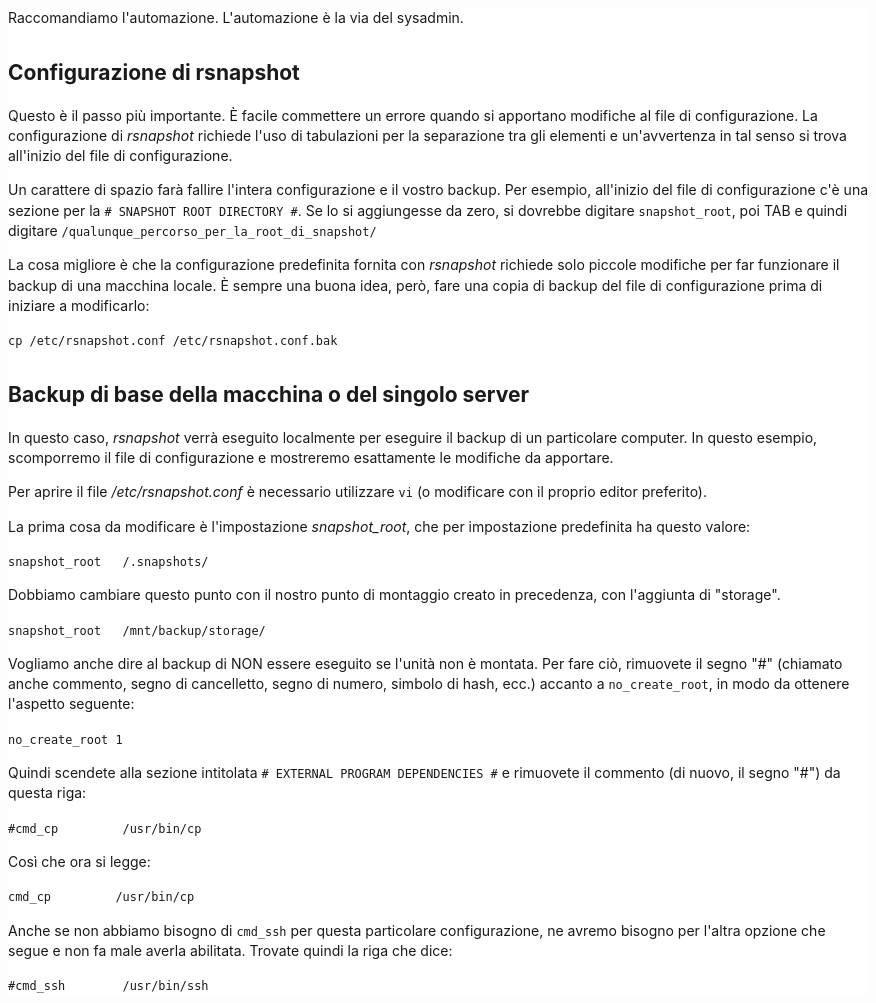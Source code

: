 Raccomandiamo l'automazione. L'automazione è la via del sysadmin.

## Configurazione di rsnapshot

Questo è il passo più importante. È facile commettere un errore quando si apportano modifiche al file di configurazione. La configurazione di _rsnapshot_ richiede l'uso di tabulazioni per la separazione tra gli elementi e un'avvertenza in tal senso si trova all'inizio del file di configurazione.

Un carattere di spazio farà fallire l'intera configurazione e il vostro backup. Per esempio, all'inizio del file di configurazione c'è una sezione per la `# SNAPSHOT ROOT DIRECTORY #`. Se lo si aggiungesse da zero, si dovrebbe digitare `snapshot_root`, poi TAB e quindi digitare `/qualunque_percorso_per_la_root_di_snapshot/`

La cosa migliore è che la configurazione predefinita fornita con _rsnapshot_ richiede solo piccole modifiche per far funzionare il backup di una macchina locale. È sempre una buona idea, però, fare una copia di backup del file di configurazione prima di iniziare a modificarlo:

`cp /etc/rsnapshot.conf /etc/rsnapshot.conf.bak`

## Backup di base della macchina o del singolo server

In questo caso, _rsnapshot_ verrà eseguito localmente per eseguire il backup di un particolare computer. In questo esempio, scomporremo il file di configurazione e mostreremo esattamente le modifiche da apportare.

Per aprire il file _/etc/rsnapshot.conf_ è necessario utilizzare `vi` (o modificare con il proprio editor preferito).

La prima cosa da modificare è l'impostazione _snapshot_root_, che per impostazione predefinita ha questo valore:

`snapshot_root   /.snapshots/`

Dobbiamo cambiare questo punto con il nostro punto di montaggio creato in precedenza, con l'aggiunta di "storage".

`snapshot_root   /mnt/backup/storage/`

Vogliamo anche dire al backup di NON essere eseguito se l'unità non è montata. Per fare ciò, rimuovete il segno "#" (chiamato anche commento, segno di cancelletto, segno di numero, simbolo di hash, ecc.) accanto a `no_create_root`, in modo da ottenere l'aspetto seguente:

`no_create_root 1`

Quindi scendete alla sezione intitolata `# EXTERNAL PROGRAM DEPENDENCIES #` e rimuovete il commento (di nuovo, il segno "#") da questa riga:

`#cmd_cp         /usr/bin/cp`

Così che ora si legge:

`cmd_cp         /usr/bin/cp`

Anche se non abbiamo bisogno di `cmd_ssh` per questa particolare configurazione, ne avremo bisogno per l'altra opzione che segue e non fa male averla abilitata. Trovate quindi la riga che dice:

`#cmd_ssh        /usr/bin/ssh`
